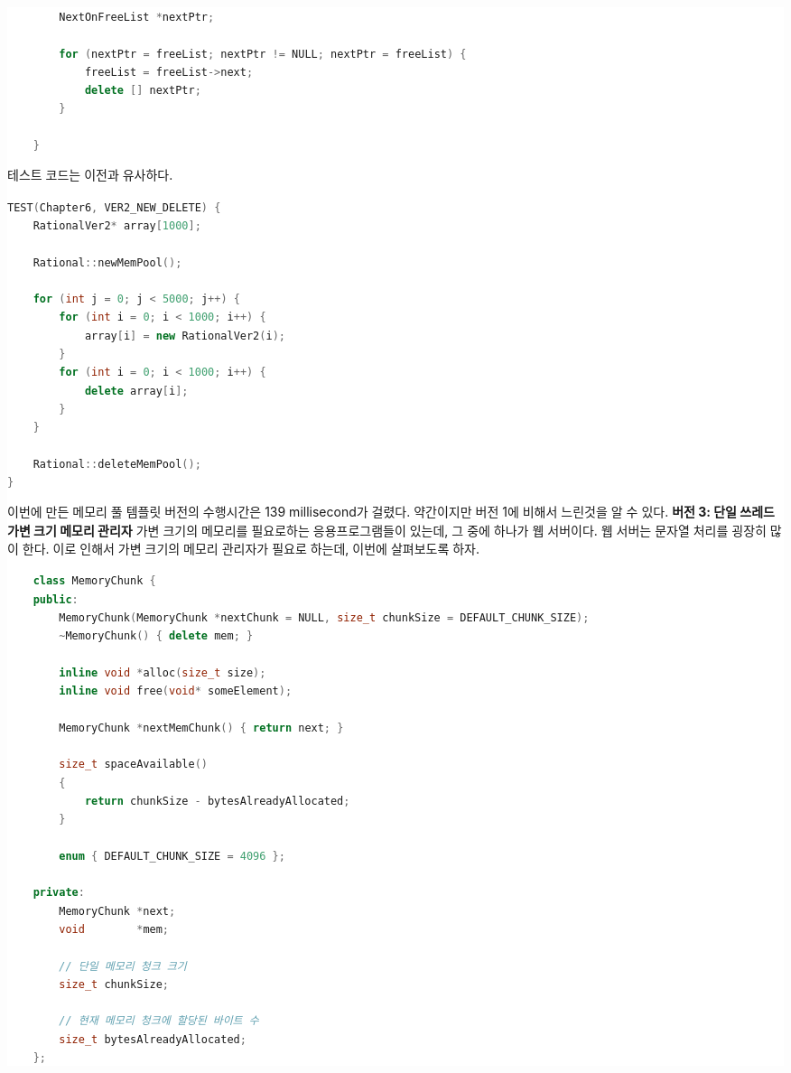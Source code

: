 ```cpp
        NextOnFreeList *nextPtr;

        for (nextPtr = freeList; nextPtr != NULL; nextPtr = freeList) {
            freeList = freeList->next;
            delete [] nextPtr;
        }

    }
```

테스트 코드는 이전과 유사하다.


```cpp
TEST(Chapter6, VER2_NEW_DELETE) {
    RationalVer2* array[1000];

    Rational::newMemPool();

    for (int j = 0; j < 5000; j++) {
        for (int i = 0; i < 1000; i++) {
            array[i] = new RationalVer2(i);
        }
        for (int i = 0; i < 1000; i++) {
            delete array[i];
        }
    }

    Rational::deleteMemPool();
}
```

이번에 만든 메모리 풀 템플릿 버전의 수행시간은 139 millisecond가 걸렸다. 약간이지만 버전 1에 비해서 느린것을 알 수 있다.
**버전 3: 단일 쓰레드 가변 크기 메모리 관리자**
가변 크기의 메모리를 필요로하는 응용프로그램들이 있는데, 그 중에 하나가 웹 서버이다. 웹 서버는 문자열 처리를 굉장히 많이 한다. 이로 인해서 가변 크기의 메모리 관리자가 필요로 하는데, 이번에 살펴보도록 하자.


```cpp
    class MemoryChunk {
    public:
        MemoryChunk(MemoryChunk *nextChunk = NULL, size_t chunkSize = DEFAULT_CHUNK_SIZE);
        ~MemoryChunk() { delete mem; }

        inline void *alloc(size_t size);
        inline void free(void* someElement);

        MemoryChunk *nextMemChunk() { return next; }

        size_t spaceAvailable()
        {
            return chunkSize - bytesAlreadyAllocated;
        }

        enum { DEFAULT_CHUNK_SIZE = 4096 };

    private:
        MemoryChunk *next;
        void        *mem;

        // 단일 메모리 청크 크기
        size_t chunkSize;

        // 현재 메모리 청크에 할당된 바이트 수
        size_t bytesAlreadyAllocated;
    };
```
